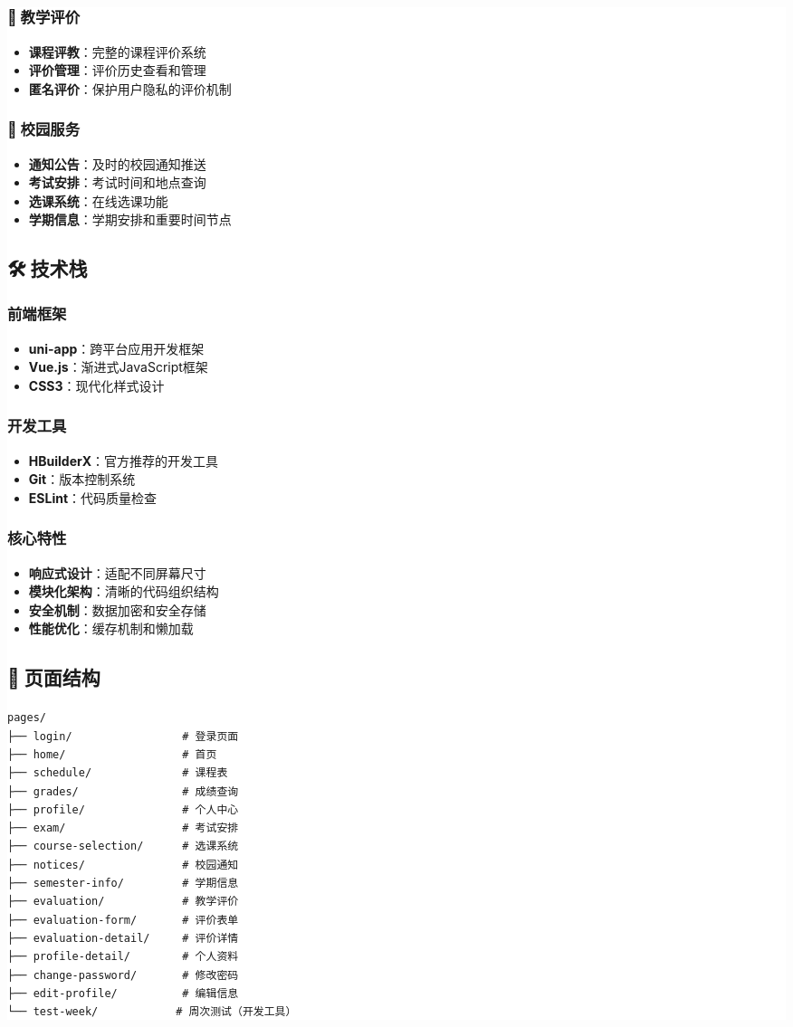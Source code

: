 ### 🎯 教学评价
- **课程评教**：完整的课程评价系统
- **评价管理**：评价历史查看和管理
- **匿名评价**：保护用户隐私的评价机制

### 📢 校园服务
- **通知公告**：及时的校园通知推送
- **考试安排**：考试时间和地点查询
- **选课系统**：在线选课功能
- **学期信息**：学期安排和重要时间节点

## 🛠️ 技术栈

### 前端框架
- **uni-app**：跨平台应用开发框架
- **Vue.js**：渐进式JavaScript框架
- **CSS3**：现代化样式设计

### 开发工具
- **HBuilderX**：官方推荐的开发工具
- **Git**：版本控制系统
- **ESLint**：代码质量检查

### 核心特性
- **响应式设计**：适配不同屏幕尺寸
- **模块化架构**：清晰的代码组织结构
- **安全机制**：数据加密和安全存储
- **性能优化**：缓存机制和懒加载

## 📱 页面结构

```
pages/
├── login/                 # 登录页面
├── home/                  # 首页
├── schedule/              # 课程表
├── grades/                # 成绩查询
├── profile/               # 个人中心
├── exam/                  # 考试安排
├── course-selection/      # 选课系统
├── notices/               # 校园通知
├── semester-info/         # 学期信息
├── evaluation/            # 教学评价
├── evaluation-form/       # 评价表单
├── evaluation-detail/     # 评价详情
├── profile-detail/        # 个人资料
├── change-password/       # 修改密码
├── edit-profile/          # 编辑信息
└── test-week/            # 周次测试（开发工具）
```
